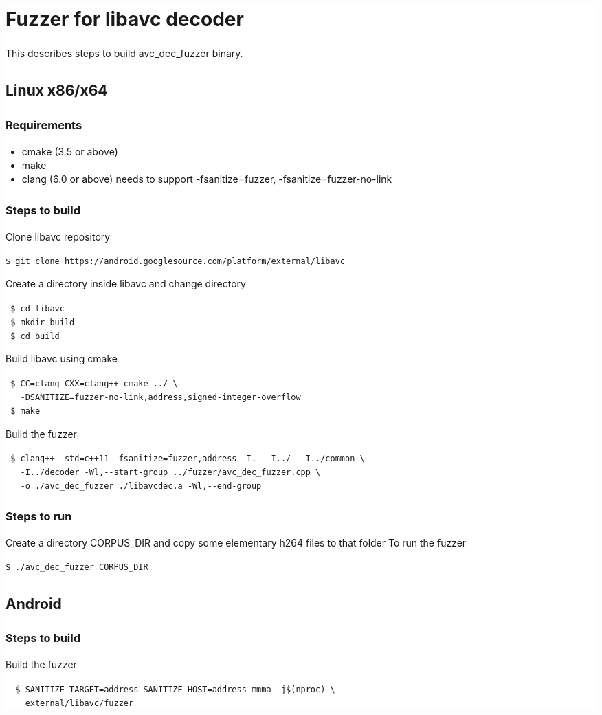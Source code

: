 # Fuzzer for libavc decoder

This describes steps to build avc_dec_fuzzer binary.

## Linux x86/x64

###  Requirements
- cmake (3.5 or above)
- make
- clang (6.0 or above)
  needs to support -fsanitize=fuzzer, -fsanitize=fuzzer-no-link

### Steps to build
Clone libavc repository
```
$ git clone https://android.googlesource.com/platform/external/libavc
```
Create a directory inside libavc and change directory
```
 $ cd libavc
 $ mkdir build
 $ cd build
```
Build libavc using cmake
```
 $ CC=clang CXX=clang++ cmake ../ \
   -DSANITIZE=fuzzer-no-link,address,signed-integer-overflow
 $ make
 ```
Build the fuzzer
```
 $ clang++ -std=c++11 -fsanitize=fuzzer,address -I.  -I../  -I../common \
   -I../decoder -Wl,--start-group ../fuzzer/avc_dec_fuzzer.cpp \
   -o ./avc_dec_fuzzer ./libavcdec.a -Wl,--end-group
```

### Steps to run
Create a directory CORPUS_DIR and copy some elementary h264 files to that folder
To run the fuzzer
```
$ ./avc_dec_fuzzer CORPUS_DIR
```

## Android

### Steps to build
Build the fuzzer
```
  $ SANITIZE_TARGET=address SANITIZE_HOST=address mmma -j$(nproc) \
    external/libavc/fuzzer
```
